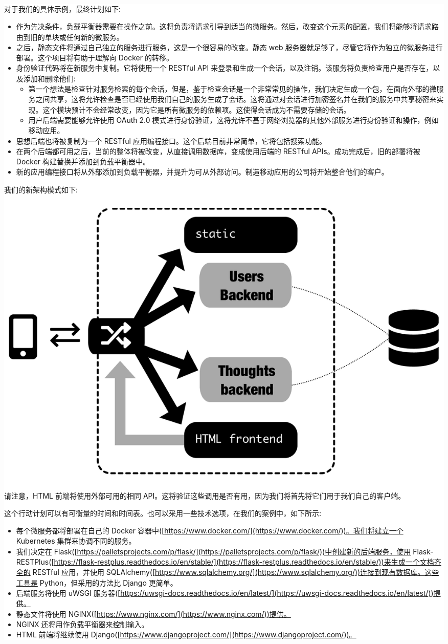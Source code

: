 对于我们的具体示例，最终计划如下:

*   作为先决条件，负载平衡器需要在操作之前。这将负责将请求引导到适当的微服务。然后，改变这个元素的配置，我们将能够将请求路由到旧的单块或任何新的微服务。
*   之后，静态文件将通过自己独立的服务进行服务，这是一个很容易的改变。静态 web 服务器就足够了，尽管它将作为独立的微服务进行部署。这个项目将有助于理解向 Docker 的转移。
*   身份验证代码将在新服务中复制。它将使用一个 RESTful API 来登录和生成一个会话，以及注销。该服务将负责检查用户是否存在，以及添加和删除他们:
    *   第一个想法是检查针对服务检索的每个会话，但是，鉴于检查会话是一个非常常见的操作，我们决定生成一个包，在面向外部的微服务之间共享，这将允许检查是否已经使用我们自己的服务生成了会话。这将通过对会话进行加密签名并在我们的服务中共享秘密来实现。这个模块预计不会经常改变，因为它是所有微服务的依赖项。这使得会话成为不需要存储的会话。
    *   用户后端需要能够允许使用 OAuth 2.0 模式进行身份验证，这将允许不基于网络浏览器的其他外部服务进行身份验证和操作，例如移动应用。
*   思想后端也将被复制为一个 RESTful 应用编程接口。这个后端目前非常简单，它将包括搜索功能。
*   在两个后端都可用之后，当前的整体将被改变，从直接调用数据库，变成使用后端的 RESTful APIs。成功完成后，旧的部署将被 Docker 构建替换并添加到负载平衡器中。
*   新的应用编程接口将从外部添加到负载平衡器，并提升为可从外部访问。制造移动应用的公司将开始整合他们的客户。

我们的新架构模式如下:

![](img/4eebde2f-2787-40c3-855e-855bb045daf0.png)

请注意，HTML 前端将使用外部可用的相同 API。这将验证这些调用是否有用，因为我们将首先将它们用于我们自己的客户端。

这个行动计划可以有可衡量的时间和时间表。也可以采用一些技术选项，在我们的案例中，如下所示:

*   每个微服务都将部署在自己的 Docker 容器中([https://www.docker.com/](https://www.docker.com/))。我们将建立一个 Kubernetes 集群来协调不同的服务。
*   我们决定在 Flask([https://palletsprojects.com/p/flask/](https://palletsprojects.com/p/flask/))中创建新的后端服务，使用 Flask-RESTPlus([https://flask-restplus.readthedocs.io/en/stable/](https://flask-restplus.readthedocs.io/en/stable/))来生成一个文档齐全的 RESTful 应用，并使用 SQLAlchemy([https://www.sqlalchemy.org/](https://www.sqlalchemy.org/))连接到现有数据库。这些工具是 Python，但采用的方法比 Django 更简单。
*   后端服务将使用 uWSGI 服务器([https://uwsgi-docs.readthedocs.io/en/latest/](https://uwsgi-docs.readthedocs.io/en/latest/))提供。
*   静态文件将使用 NGINX([https://www.nginx.com/](https://www.nginx.com/))提供。
*   NGINX 还将用作负载平衡器来控制输入。
*   HTML 前端将继续使用 Django([https://www.djangoproject.com/](https://www.djangoproject.com/))。
